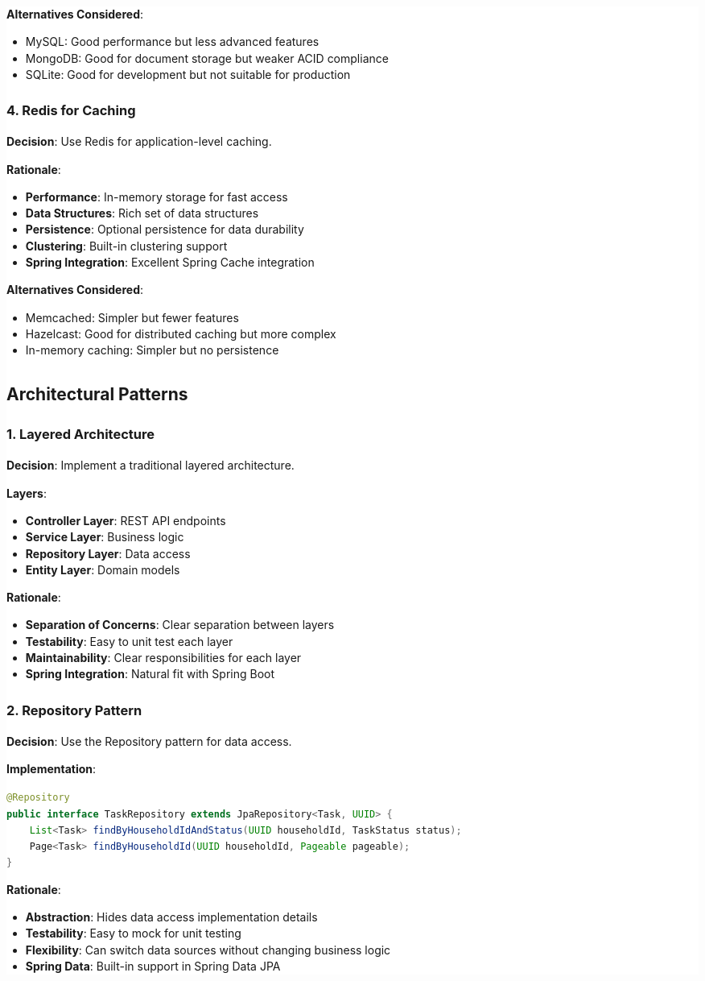 **Alternatives Considered**:
- MySQL: Good performance but less advanced features
- MongoDB: Good for document storage but weaker ACID compliance
- SQLite: Good for development but not suitable for production

### 4. Redis for Caching

**Decision**: Use Redis for application-level caching.

**Rationale**:
- **Performance**: In-memory storage for fast access
- **Data Structures**: Rich set of data structures
- **Persistence**: Optional persistence for data durability
- **Clustering**: Built-in clustering support
- **Spring Integration**: Excellent Spring Cache integration

**Alternatives Considered**:
- Memcached: Simpler but fewer features
- Hazelcast: Good for distributed caching but more complex
- In-memory caching: Simpler but no persistence

## Architectural Patterns

### 1. Layered Architecture

**Decision**: Implement a traditional layered architecture.

**Layers**:
- **Controller Layer**: REST API endpoints
- **Service Layer**: Business logic
- **Repository Layer**: Data access
- **Entity Layer**: Domain models

**Rationale**:
- **Separation of Concerns**: Clear separation between layers
- **Testability**: Easy to unit test each layer
- **Maintainability**: Clear responsibilities for each layer
- **Spring Integration**: Natural fit with Spring Boot

### 2. Repository Pattern

**Decision**: Use the Repository pattern for data access.

**Implementation**:
```java
@Repository
public interface TaskRepository extends JpaRepository<Task, UUID> {
    List<Task> findByHouseholdIdAndStatus(UUID householdId, TaskStatus status);
    Page<Task> findByHouseholdId(UUID householdId, Pageable pageable);
}
```

**Rationale**:
- **Abstraction**: Hides data access implementation details
- **Testability**: Easy to mock for unit testing
- **Flexibility**: Can switch data sources without changing business logic
- **Spring Data**: Built-in support in Spring Data JPA
